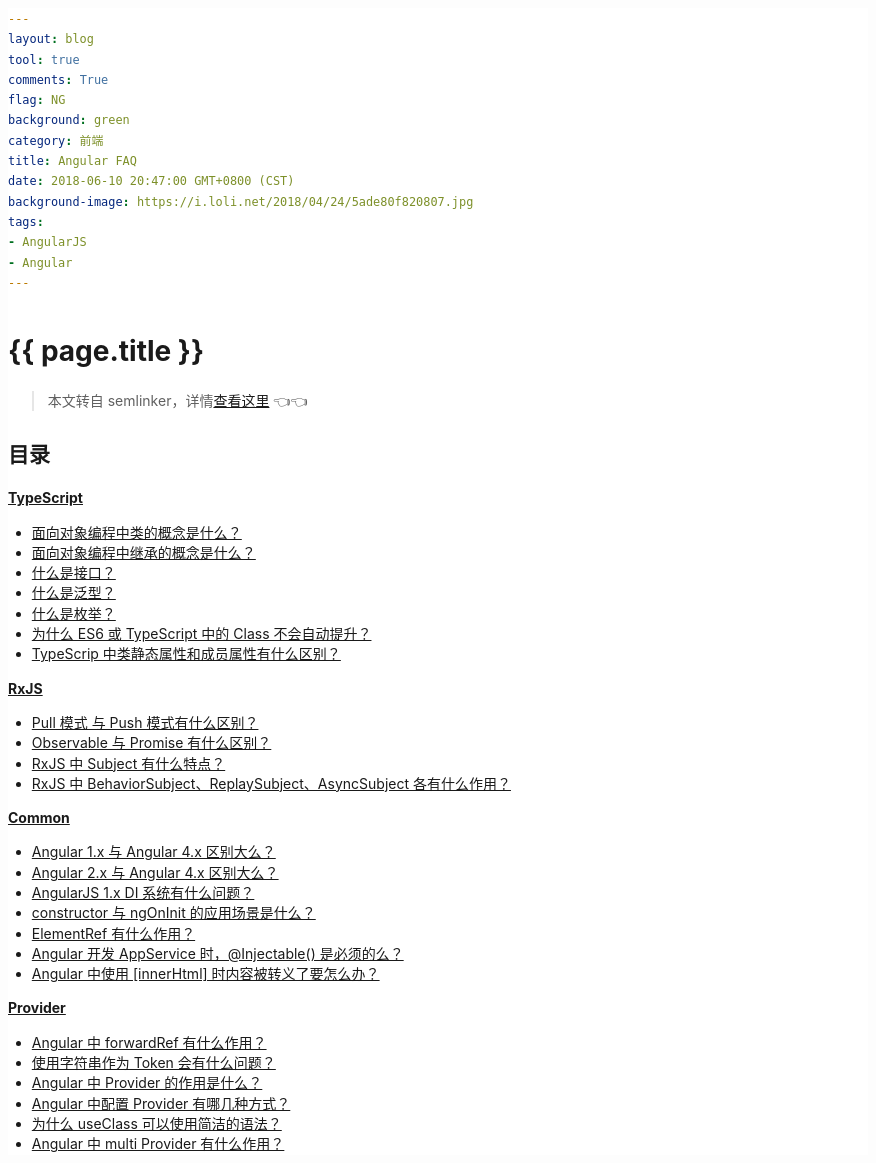 ```yaml
---
layout: blog
tool: true
comments: True
flag: NG
background: green
category: 前端
title: Angular FAQ
date: 2018-06-10 20:47:00 GMT+0800 (CST)
background-image: https://i.loli.net/2018/04/24/5ade80f820807.jpg
tags:
- AngularJS
- Angular
---
```

# {{ page.title }}

> 本文转自 semlinker，详情[查看这里](https://github.com/semlinker/angular-faq) 👈👈

## 目录

**[TypeScript](#typescript)**

- [面向对象编程中类的概念是什么？](#面向对象编程中类的概念是什么)
- [面向对象编程中继承的概念是什么？](#面向对象编程中继承的概念是什么)
- [什么是接口？](#什么是接口)
- [什么是泛型？](#什么是泛型)
- [什么是枚举？](#什么是枚举)
- [为什么 ES6 或 TypeScript 中的 Class 不会自动提升？](#为什么-es6-或-typescript-中的-class-不会自动提升)
- [TypeScrip 中类静态属性和成员属性有什么区别？](#typescrip-中类静态属性和成员属性有什么区别)

**[RxJS](#rxjs-1)**

- [Pull 模式 与 Push 模式有什么区别？](#pull-模式-与-push-模式有什么区别)
- [Observable 与 Promise 有什么区别？](#observable-与-promise-有什么区别)
- [RxJS 中 Subject 有什么特点？](#rxjs-中-subject-有什么特点)
- [RxJS 中 BehaviorSubject、ReplaySubject、AsyncSubject 各有什么作用？](#rxjs-中-behaviorsubjectreplaysubjectasyncsubject-各有什么作用)

**[Common](#common-1)**

- [Angular 1.x 与 Angular 4.x 区别大么？](#angular-1x-与-angular-4x-区别大么)
- [Angular 2.x 与 Angular 4.x 区别大么？](#angular-2x-与-angular-4x-区别大么)
- [AngularJS 1.x DI 系统有什么问题？](#angularjs-1x-di-系统有什么问题)
- [constructor 与 ngOnInit 的应用场景是什么？](#constructor-与-ngoninit-的应用场景是什么)
- [ElementRef 有什么作用？](#elementref-有什么作用)
- [Angular 开发 AppService 时，@Injectable() 是必须的么？](#angular-开发-appservice-时injectable-是必须的么)
- [Angular 中使用 [innerHtml] 时内容被转义了要怎么办？](#angular-中使用-innerhtml-时内容被转义了要怎么办)

**[Provider](#provider-1)**

- [Angular 中 forwardRef 有什么作用？](#angular-中-forwardref-有什么作用)
- [使用字符串作为 Token 会有什么问题？](#使用字符串作为-token-会有什么问题)
- [Angular 中 Provider 的作用是什么？](#angular-中-provider-的作用是什么)
- [Angular 中配置 Provider 有哪几种方式？](#angular-中配置-provider-有哪几种方式)
- [为什么 useClass 可以使用简洁的语法？](#为什么-useclass-可以使用简洁的语法)
- [Angular 中 multi Provider 有什么作用？](#angular-中-multi-provider-有什么作用)

